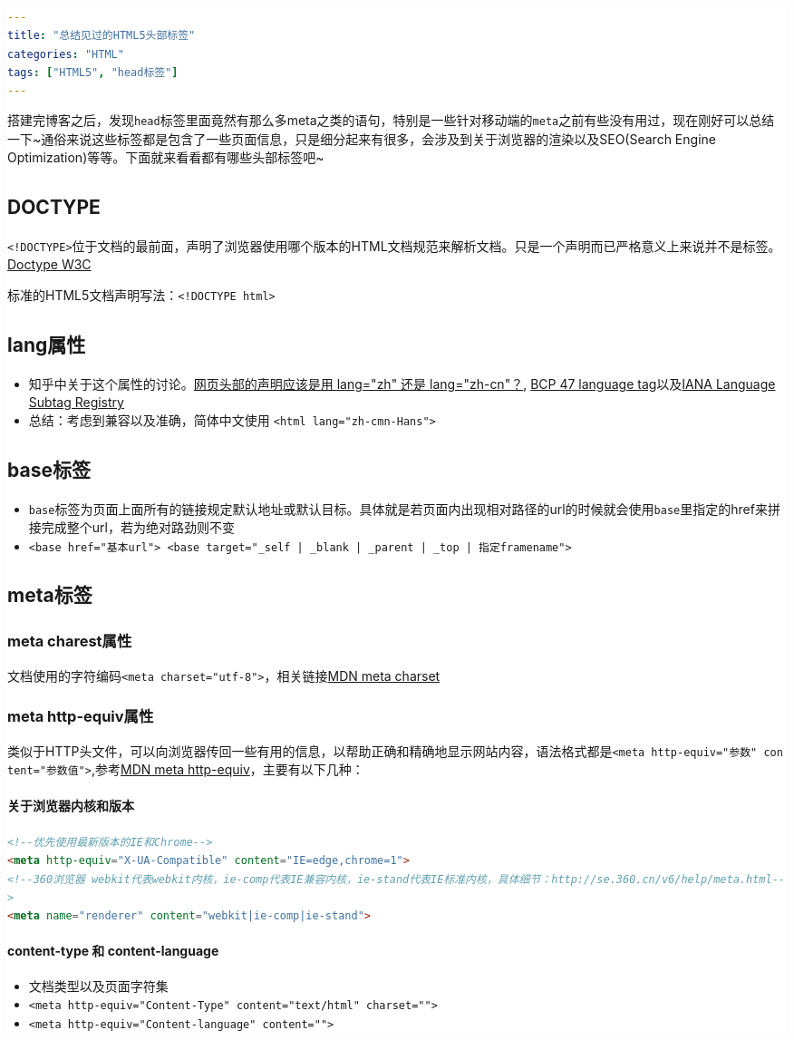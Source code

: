 ```yaml
---
title: "总结见过的HTML5头部标签"
categories: "HTML"
tags: ["HTML5", "head标签"]
---
```


搭建完博客之后，发现`head`标签里面竟然有那么多meta之类的语句，特别是一些针对移动端的`meta`之前有些没有用过，现在刚好可以总结一下~通俗来说这些标签都是包含了一些页面信息，只是细分起来有很多，会涉及到关于浏览器的渲染以及SEO(Search Engine Optimization)等等。下面就来看看都有哪些头部标签吧~

## DOCTYPE
`<!DOCTYPE>`位于文档的最前面，声明了浏览器使用哪个版本的HTML文档规范来解析文档。只是一个声明而已严格意义上来说并不是标签。[Doctype W3C](https://www.w3.org/TR/html5/syntax.html#the-doctype)

标准的HTML5文档声明写法：`<!DOCTYPE html>`

## lang属性
- 知乎中关于这个属性的讨论。[网页头部的声明应该是用 lang="zh" 还是 lang="zh-cn"？](http://zhi.hu/XyIa), [BCP 47 language tag](https://tools.ietf.org/html/bcp47#section-2.1.1)以及[IANA Language Subtag Registry](http://www.iana.org/assignments/language-subtag-registry/language-subtag-registry)
- 总结：考虑到兼容以及准确，简体中文使用 `<html lang="zh-cmn-Hans">`

## base标签
- `base`标签为页面上面所有的链接规定默认地址或默认目标。具体就是若页面内出现相对路径的url的时候就会使用`base`里指定的href来拼接完成整个url，若为绝对路劲则不变
- `<base href="基本url"> <base target="_self | _blank | _parent | _top | 指定framename">`

## meta标签

### meta charest属性
文档使用的字符编码`<meta charset="utf-8">`，相关链接[MDN meta charset](https://developer.mozilla.org/zh-CN/docs/Web/HTML/Element/meta#attr-charset)

### meta http-equiv属性
类似于HTTP头文件，可以向浏览器传回一些有用的信息，以帮助正确和精确地显示网站内容，语法格式都是`<meta http-equiv="参数" content="参数值">`,参考[MDN meta http-equiv](https://developer.mozilla.org/zh-CN/docs/Web/HTML/Element/meta#attr-http-equiv)，主要有以下几种：

#### 关于浏览器内核和版本

```html
<!--优先使用最新版本的IE和Chrome-->
<meta http-equiv="X-UA-Compatible" content="IE=edge,chrome=1">
<!--360浏览器 webkit代表webkit内核，ie-comp代表IE兼容内核，ie-stand代表IE标准内核，具体细节：http://se.360.cn/v6/help/meta.html-->
<meta name="renderer" content="webkit|ie-comp|ie-stand">
```

#### content-type 和 content-language
- 文档类型以及页面字符集
- `<meta http-equiv="Content-Type" content="text/html" charset="">`
- `<meta http-equiv="Content-language" content="">`
